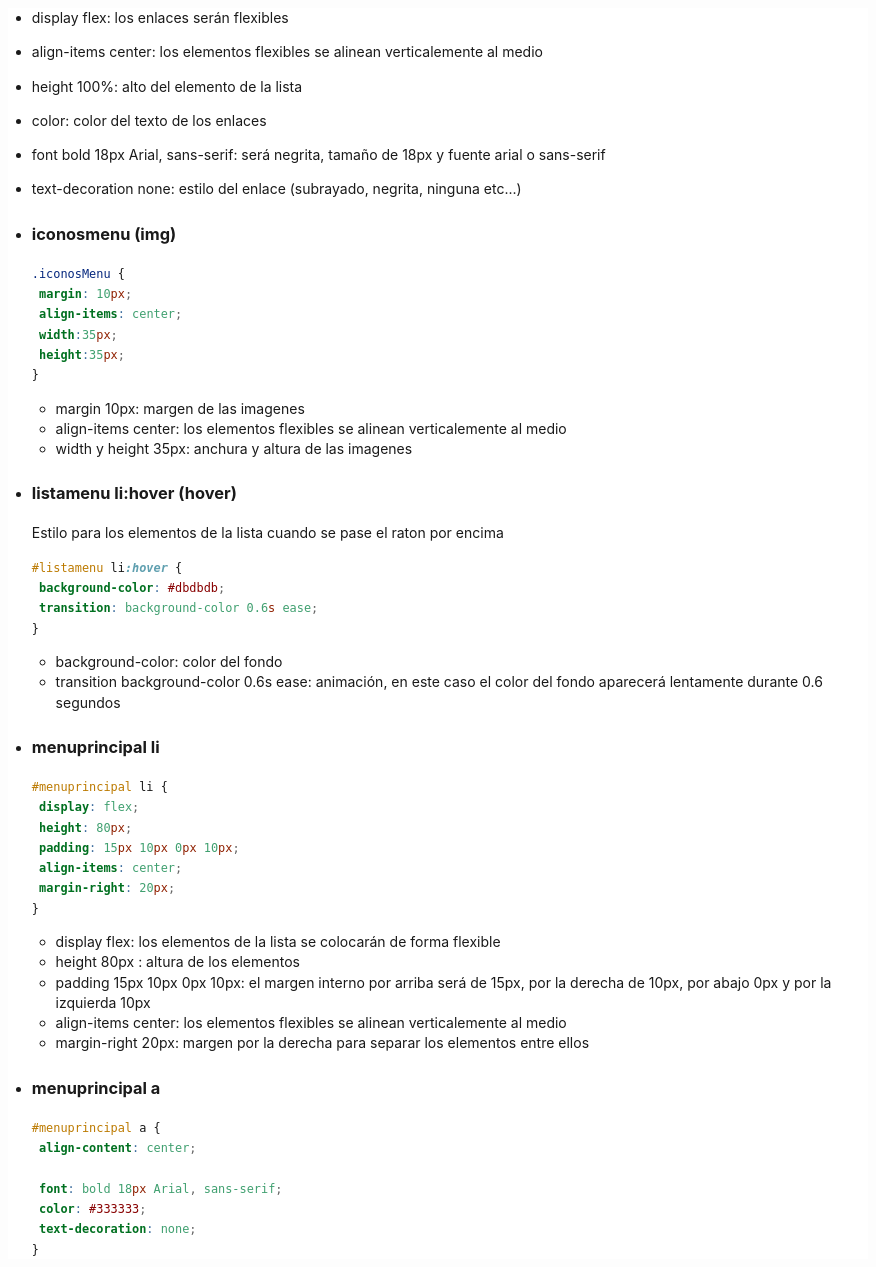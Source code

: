    - display flex: los enlaces serán flexibles
   - align-items center: los elementos flexibles se alinean verticalemente al medio
   - height 100%: alto del elemento de la lista
   - color: color del texto de los enlaces
   - font bold 18px Arial, sans-serif: será negrita, tamaño de 18px y fuente arial o sans-serif
   - text-decoration none: estilo del enlace (subrayado, negrita, ninguna etc...)

- ### **iconosmenu (img)**
   ```css
   .iconosMenu {
    margin: 10px;
    align-items: center;
    width:35px;
    height:35px;
   }
   ```

   - margin 10px: margen de las imagenes
   - align-items center: los elementos flexibles se alinean verticalemente al medio
   - width y height 35px: anchura y altura de las imagenes

- ### **listamenu li:hover (hover)**
    Estilo para los elementos de la lista cuando se pase el raton por encima<br>
   ```css
   #listamenu li:hover {
    background-color: #dbdbdb;
    transition: background-color 0.6s ease;
   }
   ```

   - background-color: color del fondo 
   - transition background-color 0.6s ease: animación, en este caso el color del fondo aparecerá lentamente durante 0.6 segundos

- ### **menuprincipal li**
   ```css
   #menuprincipal li { 
    display: flex;
    height: 80px;
    padding: 15px 10px 0px 10px;
    align-items: center;
    margin-right: 20px;
   }
   ```

   - display flex: los elementos de la lista se colocarán de forma flexible
   - height 80px : altura de los elementos
   - padding 15px 10px 0px 10px: el margen interno por arriba será de 15px, por la derecha de 10px, por abajo 0px y por la izquierda 10px
   - align-items center: los elementos flexibles se alinean verticalemente al medio
   - margin-right 20px: margen por la derecha para separar los elementos entre ellos

- ### **menuprincipal a**
   ```css
   #menuprincipal a {
    align-content: center;

    font: bold 18px Arial, sans-serif;
    color: #333333;
    text-decoration: none;
   }
   ```
